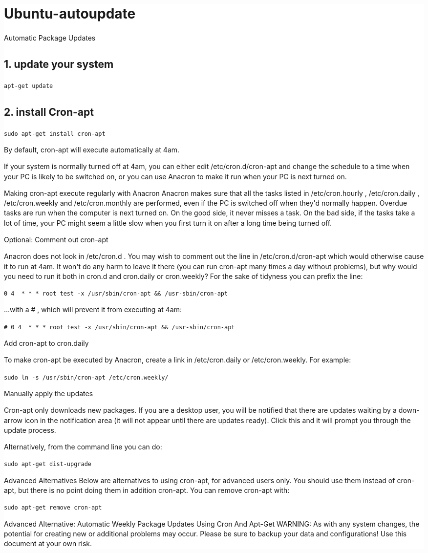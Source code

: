 # Ubuntu-autoupdate
Automatic Package Updates
## 1. update your system
```
apt-get update
```
## 2. install Cron-apt
```
sudo apt-get install cron-apt
```
By default, cron-apt will execute automatically at 4am.

If your system is normally turned off at 4am, you can either edit /etc/cron.d/cron-apt and change the schedule to a time when your PC is likely to be switched on, or you can use Anacron to make it run when your PC is next turned on.

Making cron-apt execute regularly with Anacron
Anacron makes sure that all the tasks listed in /etc/cron.hourly , /etc/cron.daily , /etc/cron.weekly and /etc/cron.monthly are performed, even if the PC is switched off when they'd normally happen. Overdue tasks are run when the computer is next turned on. On the good side, it never misses a task. On the bad side, if the tasks take a lot of time, your PC might seem a little slow when you first turn it on after a long time being turned off.

Optional: Comment out cron-apt

Anacron does not look in /etc/cron.d . You may wish to comment out the line in /etc/cron.d/cron-apt which would otherwise cause it to run at 4am. It won't do any harm to leave it there (you can run cron-apt many times a day without problems), but why would you need to run it both in cron.d and cron.daily or cron.weekly? For the sake of tidyness you can prefix the line:
```
0 4  * * * root test -x /usr/sbin/cron-apt && /usr-sbin/cron-apt
```
...with a # , which will prevent it from executing at 4am:
```
# 0 4  * * * root test -x /usr/sbin/cron-apt && /usr-sbin/cron-apt
```
Add cron-apt to cron.daily

To make cron-apt be executed by Anacron, create a link in /etc/cron.daily or /etc/cron.weekly. For example:
```
sudo ln -s /usr/sbin/cron-apt /etc/cron.weekly/
```
Manually apply the updates

Cron-apt only downloads new packages. If you are a desktop user, you will be notified that there are updates waiting by a down-arrow icon in the notification area (it will not appear until there are updates ready). Click this and it will prompt you through the update process.

Alternatively, from the command line you can do:
```
sudo apt-get dist-upgrade
```
Advanced Alternatives
Below are alternatives to using cron-apt, for advanced users only. You should use them instead of cron-apt, but there is no point doing them in addition cron-apt. You can remove cron-apt with:
```
sudo apt-get remove cron-apt
```
Advanced Alternative: Automatic Weekly Package Updates Using Cron And Apt-Get
WARNING: As with any system changes, the potential for creating new or additional problems may occur. Please be sure to backup your data and configurations! Use this document at your own risk.
